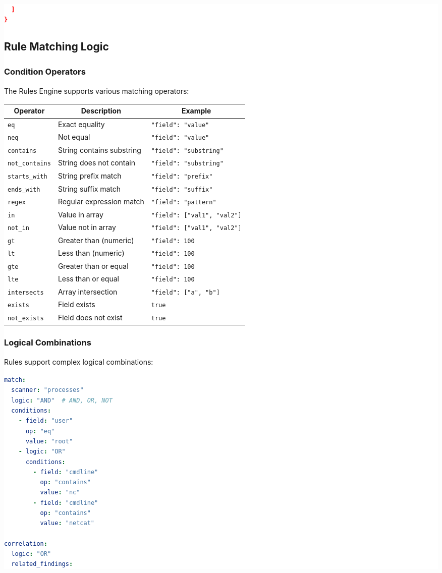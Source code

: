 ```json
  ]
}
```

## Rule Matching Logic

### Condition Operators

The Rules Engine supports various matching operators:

| Operator | Description | Example |
|----------|-------------|---------|
| `eq` | Exact equality | `"field": "value"` |
| `neq` | Not equal | `"field": "value"` |
| `contains` | String contains substring | `"field": "substring"` |
| `not_contains` | String does not contain | `"field": "substring"` |
| `starts_with` | String prefix match | `"field": "prefix"` |
| `ends_with` | String suffix match | `"field": "suffix"` |
| `regex` | Regular expression match | `"field": "pattern"` |
| `in` | Value in array | `"field": ["val1", "val2"]` |
| `not_in` | Value not in array | `"field": ["val1", "val2"]` |
| `gt` | Greater than (numeric) | `"field": 100` |
| `lt` | Less than (numeric) | `"field": 100` |
| `gte` | Greater than or equal | `"field": 100` |
| `lte` | Less than or equal | `"field": 100` |
| `intersects` | Array intersection | `"field": ["a", "b"]` |
| `exists` | Field exists | `true` |
| `not_exists` | Field does not exist | `true` |

### Logical Combinations

Rules support complex logical combinations:

```yaml
match:
  scanner: "processes"
  logic: "AND"  # AND, OR, NOT
  conditions:
    - field: "user"
      op: "eq"
      value: "root"
    - logic: "OR"
      conditions:
        - field: "cmdline"
          op: "contains"
          value: "nc"
        - field: "cmdline"
          op: "contains"
          value: "netcat"

correlation:
  logic: "OR"
  related_findings:
```